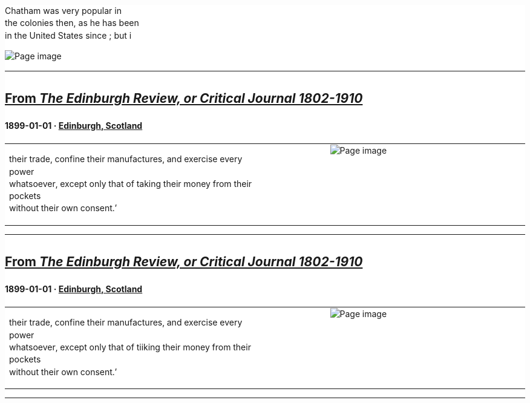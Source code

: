 Chatham was very popular in  
the colonies then, as he has been  
in the United States since ; but i
</td><td style="width: 50%; max-height: 75%; margin: auto; display: block;">
<img alt="Page image" src="https://iiif.archive.org/image/iiif/2/sim_blackwoods-magazine_1896-01_159_963%2Fsim_blackwoods-magazine_1896-01_159_963_jp2.zip%2Fsim_blackwoods-magazine_1896-01_159_963_jp2%2Fsim_blackwoods-magazine_1896-01_159_963_0112.jp2/pct:42.978896103896105,49.257425742574256,31.33116883116883,30.668316831683168/,600/0/default.jpg"/>
</td>
</tr></table>

---

## [From _The Edinburgh Review, or Critical Journal 1802-1910_](https://archive.org/details/sim_edinburgh-review-critical-journal_1899-01_189_377/page/n273/mode/1up?view=theater)

#### 1899-01-01 &middot; [Edinburgh, Scotland](http://dbpedia.org/resource/Edinburgh)

<table style="width: 100%;"><tr><td style="width: 50%">

  
their trade, confine their manufactures, and exercise every power  
whatsoever, except only that of taking their money from their pockets  
without their own consent.’
</td><td style="width: 50%; max-height: 75%; margin: auto; display: block;">
<img alt="Page image" src="https://iiif.archive.org/image/iiif/2/sim_edinburgh-review-critical-journal_1899-01_189_377%2Fsim_edinburgh-review-critical-journal_1899-01_189_377_jp2.zip%2Fsim_edinburgh-review-critical-journal_1899-01_189_377_jp2%2Fsim_edinburgh-review-critical-journal_1899-01_189_377_0273.jp2/pct:20.029168692270297,52.68707482993197,64.26835196888673,4.285714285714286/600,/0/default.jpg"/>
</td>
</tr></table>

---

## [From _The Edinburgh Review, or Critical Journal 1802-1910_](https://archive.org/details/sim_edinburgh-review-critical-journal_1899-01_189_387/page/n273/mode/1up?view=theater)

#### 1899-01-01 &middot; [Edinburgh, Scotland](http://dbpedia.org/resource/Edinburgh)

<table style="width: 100%;"><tr><td style="width: 50%">

  
their trade, confine their manufactures, and exercise every power  
whatsoever, except only that of tiiking their money from their pockets  
without their own consent.’
</td><td style="width: 50%; max-height: 75%; margin: auto; display: block;">
<img alt="Page image" src="https://iiif.archive.org/image/iiif/2/sim_edinburgh-review-critical-journal_1899-01_189_387%2Fsim_edinburgh-review-critical-journal_1899-01_189_387_jp2.zip%2Fsim_edinburgh-review-critical-journal_1899-01_189_387_jp2%2Fsim_edinburgh-review-critical-journal_1899-01_189_387_0273.jp2/pct:20.04854368932039,53.43878954607978,64.12621359223301,4.332874828060523/600,/0/default.jpg"/>
</td>
</tr></table>

---

